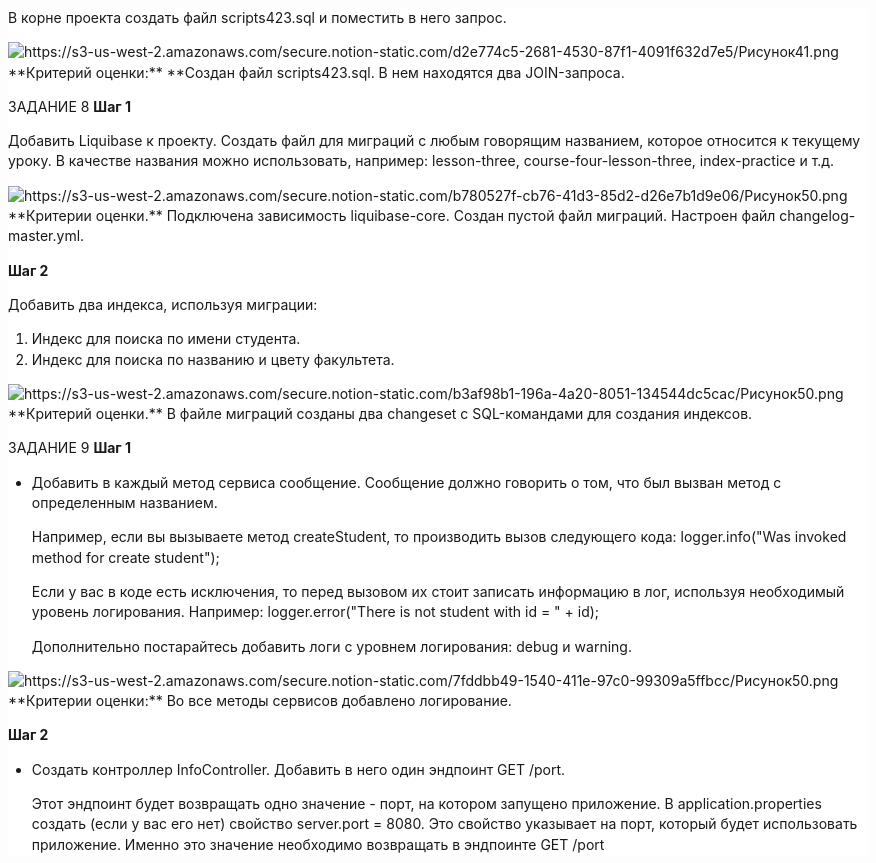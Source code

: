 В корне проекта создать файл scripts423.sql и поместить в него запрос.

<aside>
<img src="https://s3-us-west-2.amazonaws.com/secure.notion-static.com/d2e774c5-2681-4530-87f1-4091f632d7e5/Рисунок41.png" alt="https://s3-us-west-2.amazonaws.com/secure.notion-static.com/d2e774c5-2681-4530-87f1-4091f632d7e5/Рисунок41.png" width="40px" /> **Критерий оценки:** **Создан файл scripts423.sql. В нем находятся два JOIN-запроса.

</aside>

ЗАДАНИЕ 8
**Шаг 1**

Добавить Liquibase к проекту. Создать файл для миграций с любым говорящим названием, которое относится к текущему уроку. В качестве названия можно использовать, например: lesson-three, course-four-lesson-three, index-practice и т.д.

<aside>
<img src="https://s3-us-west-2.amazonaws.com/secure.notion-static.com/b780527f-cb76-41d3-85d2-d26e7b1d9e06/Рисунок50.png" alt="https://s3-us-west-2.amazonaws.com/secure.notion-static.com/b780527f-cb76-41d3-85d2-d26e7b1d9e06/Рисунок50.png" width="40px" /> **Критерии оценки.** Подключена зависимость liquibase-core. Создан пустой файл миграций. Настроен файл changelog-master.yml.

</aside>

**Шаг 2**

Добавить два индекса, используя миграции:
1) Индекс для поиска по имени студента.
2) Индекс для поиска по названию и цвету факультета.

<aside>
<img src="https://s3-us-west-2.amazonaws.com/secure.notion-static.com/b3af98b1-196a-4a20-8051-134544dc5cac/Рисунок50.png" alt="https://s3-us-west-2.amazonaws.com/secure.notion-static.com/b3af98b1-196a-4a20-8051-134544dc5cac/Рисунок50.png" width="40px" /> **Критерий оценки.** В файле миграций созданы два changeset с SQL-командами для создания индексов.

</aside>

ЗАДАНИЕ 9
**Шаг 1**

- Добавить в каждый метод сервиса сообщение. Сообщение должно говорить о том, что был вызван метод с определенным названием.
    
    Например, если вы вызываете метод createStudent, то производить вызов следующего кода:
    logger.info("Was invoked method for create student");
    
    Если у вас в коде есть исключения, то перед вызовом их стоит записать информацию в лог, используя необходимый уровень логирования. Например:
    logger.error("There is not student with id = " + id);
    
    Дополнительно постарайтесь добавить логи с уровнем логирования: debug и warning.
    

<aside>
<img src="https://s3-us-west-2.amazonaws.com/secure.notion-static.com/7fddbb49-1540-411e-97c0-99309a5ffbcc/Рисунок50.png" alt="https://s3-us-west-2.amazonaws.com/secure.notion-static.com/7fddbb49-1540-411e-97c0-99309a5ffbcc/Рисунок50.png" width="40px" /> **Критерии оценки:** Во все методы сервисов добавлено логирование.

</aside>

**Шаг 2**

- Создать контроллер InfoController. Добавить в него один эндпоинт GET /port.
    
    Этот эндпоинт будет возвращать одно значение - порт, на котором запущено приложение. В application.properties создать (если у вас его нет) свойство server.port = 8080. Это свойство указывает на порт, который будет использовать приложение. Именно это значение необходимо возвращать в эндпоинте GET /port
    